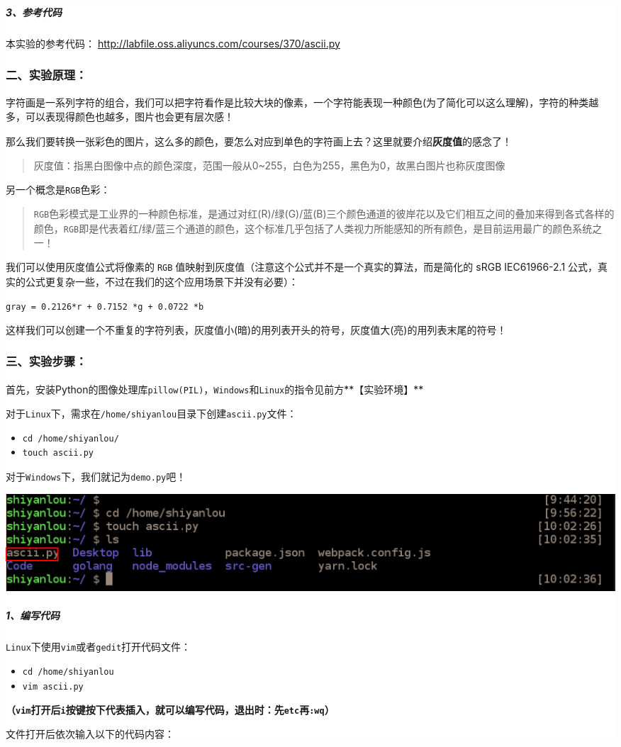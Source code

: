 ##### 3、参考代码

本实验的参考代码： http://labfile.oss.aliyuncs.com/courses/370/ascii.py



### 二、实验原理：

字符画是一系列字符的组合，我们可以把字符看作是比较大块的像素，一个字符能表现一种颜色(为了简化可以这么理解)，字符的种类越多，可以表现得颜色也越多，图片也会更有层次感！

那么我们要转换一张彩色的图片，这么多的颜色，要怎么对应到单色的字符画上去？这里就要介绍**灰度值**的感念了！

> 灰度值：指黑白图像中点的颜色深度，范围一般从0~255，白色为255，黑色为0，故黑白图片也称灰度图像

另一个概念是`RGB`色彩：

> `RGB`色彩模式是工业界的一种颜色标准，是通过对红(R)/绿(G)/蓝(B)三个颜色通道的彼岸花以及它们相互之间的叠加来得到各式各样的颜色，`RGB`即是代表着红/绿/蓝三个通道的颜色，这个标准几乎包括了人类视力所能感知的所有颜色，是目前运用最广的颜色系统之一！

我们可以使用灰度值公式将像素的 `RGB` 值映射到灰度值（注意这个公式并不是一个真实的算法，而是简化的 sRGB IEC61966-2.1 公式，真实的公式更复杂一些，不过在我们的这个应用场景下并没有必要）：

`gray = 0.2126*r + 0.7152 *g + 0.0722 *b`

这样我们可以创建一个不重复的字符列表，灰度值小(暗)的用列表开头的符号，灰度值大(亮)的用列表末尾的符号！



### 三、实验步骤：

首先，安装Python的图像处理库`pillow(PIL)`，`Windows`和`Linux`的指令见前方**【实验环境】**

对于`Linux`下，需求在`/home/shiyanlou`目录下创建`ascii.py`文件：

- `cd /home/shiyanlou/`
- `touch ascii.py`

对于`Windows`下，我们就记为`demo.py`吧！

![](./pictures/创建py文件.png)



##### 1、编写代码

`Linux`下使用`vim`或者`gedit`打开代码文件：

- `cd /home/shiyanlou`
- `vim ascii.py`

**（`vim`打开后`i`按键按下代表插入，就可以编写代码，退出时：先`etc`再`:wq`）**

文件打开后依次输入以下的代码内容：
